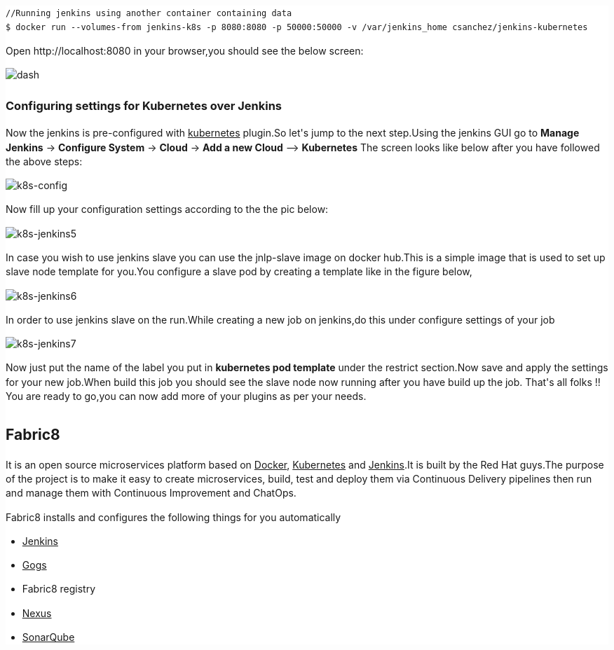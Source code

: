 ````
//Running jenkins using another container containing data
$ docker run --volumes-from jenkins-k8s -p 8080:8080 -p 50000:50000 -v /var/jenkins_home csanchez/jenkins-kubernetes
````

Open http://localhost:8080 in your browser,you should see the below screen:

![dash](https://cloud.githubusercontent.com/assets/8342133/17297438/5a53522e-5823-11e6-8501-af049b8c2b5f.png)


### Configuring settings for Kubernetes over Jenkins

Now the jenkins is pre-configured with [kubernetes][11] plugin.So let's jump to the next step.Using the jenkins GUI go to
**Manage Jenkins** -> **Configure System** -> **Cloud** -> **Add a new Cloud** --> **Kubernetes**
The screen looks like below after you have followed the above steps:


![k8s-config](https://cloud.githubusercontent.com/assets/8342133/17297596/02cd4bc6-5824-11e6-8ecc-2c4193f91186.png)

Now fill up your configuration settings according to the the pic below:

![k8s-jenkins5](https://cloud.githubusercontent.com/assets/8342133/17330268/d12382b4-58e3-11e6-9139-49f6a58c6026.png)

In case you wish to use jenkins slave you can use the jnlp-slave image on docker hub.This is a simple image that is used to set up slave node template for you.You configure a slave pod by creating a template like in the figure below,

![k8s-jenkins6](https://cloud.githubusercontent.com/assets/8342133/17330331/16f93c02-58e4-11e6-8a29-e3c47cfd64c4.png)

In order to use jenkins slave on the run.While creating a new job on jenkins,do this under configure settings of your job

![k8s-jenkins7](https://cloud.githubusercontent.com/assets/8342133/17330427/6fed6ac2-58e4-11e6-948a-bc9805459862.png)

Now just put the name of the label you put in **kubernetes pod template** under the restrict section.Now save and apply the settings for your new job.When build this job you should see the slave node now running after you have build up the job.
That's all folks !! You are ready to go,you can now add more of your plugins as per your needs.

## Fabric8

It is an open source microservices platform based on [Docker][6], [Kubernetes][11] and [Jenkins][7].It is built by the Red Hat guys.The purpose of the project is to make it easy to create microservices, build, test and deploy them via Continuous Delivery pipelines then run and manage them with Continuous Improvement and ChatOps.
 
Fabric8 installs and configures the following things for you automatically

* [Jenkins​][7]
* [Gogs​](https://gogs.io/)
* Fabric8 registry​
* [Nexus​](https://wiki.jenkins-ci.org/display/JENKINS/Nexus+Artifact+Uploader)
* [SonarQube](http://sonarqube.org)


  [1]: http://theremotelab.com
  [2]: https://www.linkedin.com/company/the-remote-lab
  [3]: https://www.facebook.com/TheRemoteLab
  [4]: https://github.com/TheRemoteLab
  [5]: https://twitter.com/TheRemoteLab
  [6]: http://docker.com
  [7]: https://jenkins.io
  [8]: http://github.com/kubernetes/minikube
  [9]: http://coreos.com/rkt
  [10]: http://fabric8.io
  [11]: http://kubernetes.io		